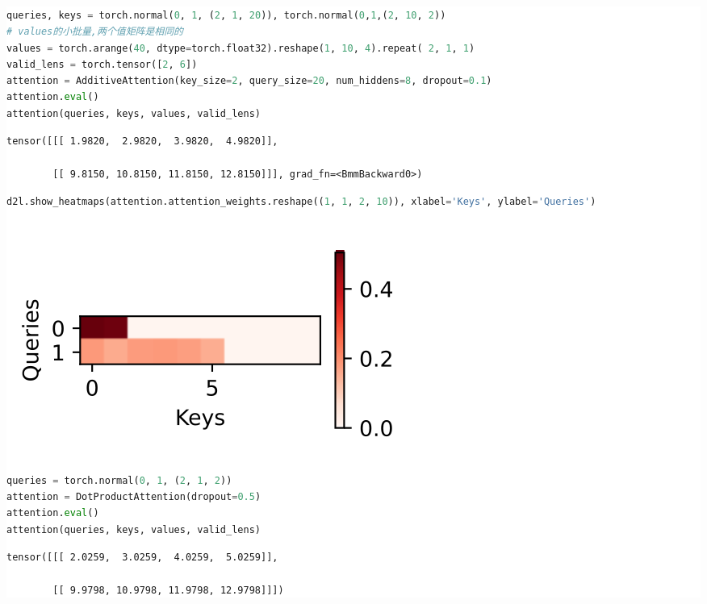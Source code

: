 
```python
queries, keys = torch.normal(0, 1, (2, 1, 20)), torch.normal(0,1,(2, 10, 2)) 
# values的小批量,两个值矩阵是相同的
values = torch.arange(40, dtype=torch.float32).reshape(1, 10, 4).repeat( 2, 1, 1) 
valid_lens = torch.tensor([2, 6]) 
attention = AdditiveAttention(key_size=2, query_size=20, num_hiddens=8, dropout=0.1) 
attention.eval() 
attention(queries, keys, values, valid_lens)
```




    tensor([[[ 1.9820,  2.9820,  3.9820,  4.9820]],
    
            [[ 9.8150, 10.8150, 11.8150, 12.8150]]], grad_fn=<BmmBackward0>)




```python
d2l.show_heatmaps(attention.attention_weights.reshape((1, 1, 2, 10)), xlabel='Keys', ylabel='Queries')
```


​    
![svg](output_35_0.svg)
​    



```python
queries = torch.normal(0, 1, (2, 1, 2)) 
attention = DotProductAttention(dropout=0.5) 
attention.eval() 
attention(queries, keys, values, valid_lens)
```




    tensor([[[ 2.0259,  3.0259,  4.0259,  5.0259]],
    
            [[ 9.9798, 10.9798, 11.9798, 12.9798]]])
